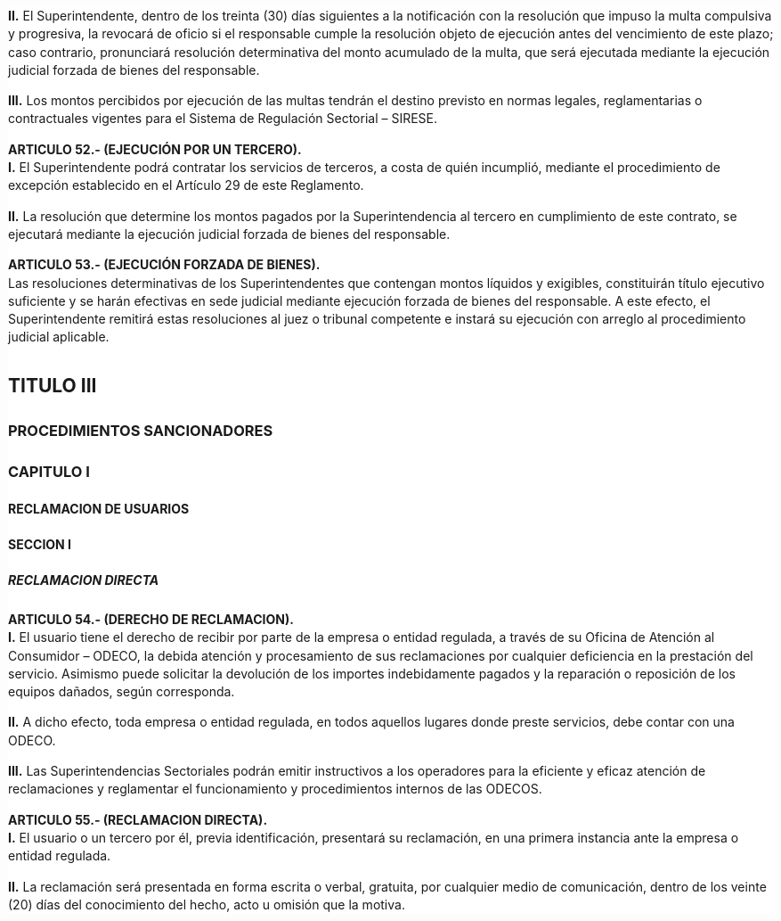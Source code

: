 **II.** El Superintendente, dentro de los treinta (30) días siguientes a la notificación con la resolución que impuso la multa compulsiva y progresiva, la revocará de oficio si el responsable cumple la resolución objeto de ejecución antes del vencimiento de este plazo; caso contrario, pronunciará resolución determinativa del monto acumulado de la multa, que será ejecutada mediante la ejecución judicial forzada de bienes del responsable.  

**III.** Los montos percibidos por ejecución de las multas tendrán el destino previsto en normas legales, reglamentarias o contractuales vigentes para el Sistema de Regulación Sectorial – SIRESE.  

**ARTICULO 52.- (EJECUCIÓN POR UN TERCERO).**  
**I.** El Superintendente podrá contratar los servicios de terceros, a costa de quién incumplió, mediante el procedimiento de excepción establecido en el Artículo 29 de este Reglamento.  

**II.** La resolución que determine los montos pagados por la Superintendencia al tercero en cumplimiento de este contrato, se ejecutará mediante la ejecución judicial forzada de bienes del responsable.  

**ARTICULO 53.- (EJECUCIÓN FORZADA DE BIENES).**  
Las resoluciones determinativas de los Superintendentes que contengan montos líquidos y exigibles, constituirán título ejecutivo suficiente y se harán efectivas en sede judicial mediante ejecución forzada de bienes del responsable. A este efecto, el Superintendente remitirá estas resoluciones al juez o tribunal competente e instará su ejecución con arreglo al procedimiento judicial aplicable.  

## TITULO III  
### PROCEDIMIENTOS SANCIONADORES  

### CAPITULO I  
#### RECLAMACION DE USUARIOS  

#### SECCION I  
##### RECLAMACION DIRECTA  

**ARTICULO 54.- (DERECHO DE RECLAMACION).**  
**I.** El usuario tiene el derecho de recibir por parte de la empresa o entidad regulada, a través de su Oficina de Atención al Consumidor – ODECO, la debida atención y procesamiento de sus reclamaciones por cualquier deficiencia en la prestación del servicio. Asimismo puede solicitar la devolución de los importes indebidamente pagados y la reparación o reposición de los equipos dañados, según corresponda.  

**II.** A dicho efecto, toda empresa o entidad regulada, en todos aquellos lugares donde preste servicios, debe contar con una ODECO.  

**III.** Las Superintendencias Sectoriales podrán emitir instructivos a los operadores para la eficiente y eficaz atención de reclamaciones y reglamentar el funcionamiento y procedimientos internos de las ODECOS.  

**ARTICULO 55.- (RECLAMACION DIRECTA).**  
**I.** El usuario o un tercero por él, previa identificación, presentará su reclamación, en una primera instancia ante la empresa o entidad regulada.  

**II.** La reclamación será presentada en forma escrita o verbal, gratuita, por cualquier medio de comunicación, dentro de los veinte (20) días del conocimiento del hecho, acto u omisión que la motiva.  
